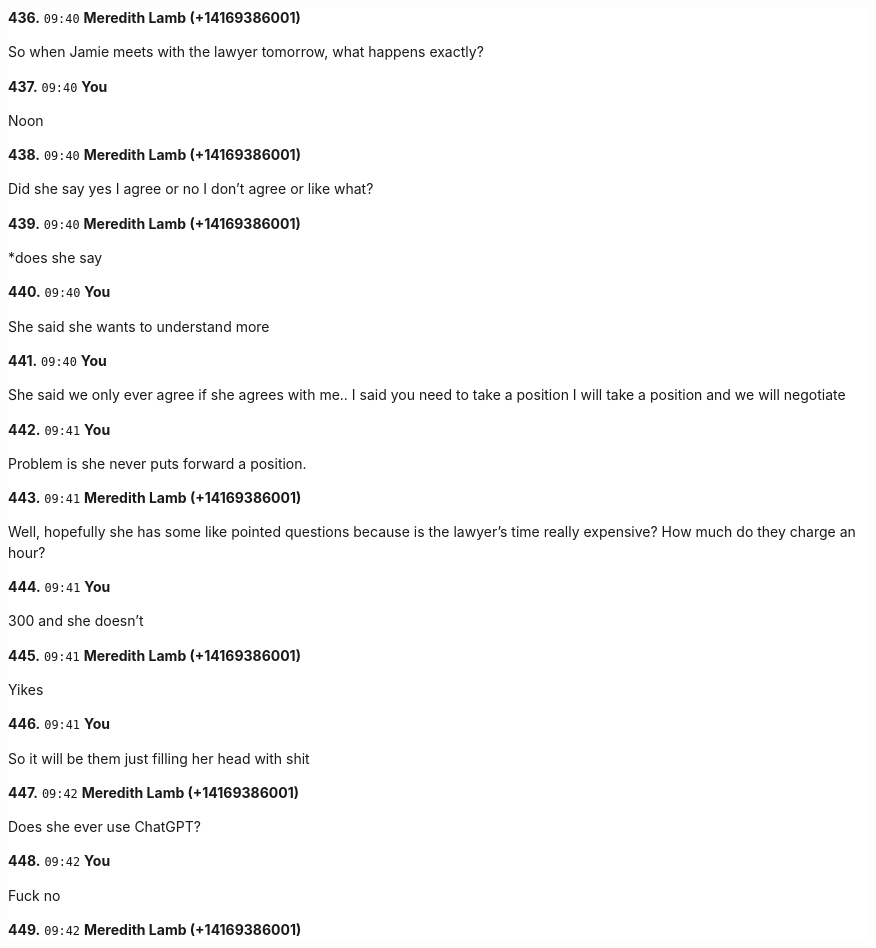 
**436.** `09:40` **Meredith Lamb (+14169386001)**

So when Jamie meets with the lawyer tomorrow, what happens exactly?


**437.** `09:40` **You**

Noon


**438.** `09:40` **Meredith Lamb (+14169386001)**

Did she say yes I agree or no I don’t agree or like what?


**439.** `09:40` **Meredith Lamb (+14169386001)**

\*does she say


**440.** `09:40` **You**

She said she wants to understand more


**441.** `09:40` **You**

She said we only ever agree if she agrees with me\.\. I said you need to take a position I will take a position and we will negotiate


**442.** `09:41` **You**

Problem is she never puts forward a position\.


**443.** `09:41` **Meredith Lamb (+14169386001)**

Well, hopefully she has some like pointed questions because is the lawyer’s time really expensive? How much do they charge an hour?


**444.** `09:41` **You**

300 and she doesn’t


**445.** `09:41` **Meredith Lamb (+14169386001)**

Yikes


**446.** `09:41` **You**

So it will be them just filling her head with shit


**447.** `09:42` **Meredith Lamb (+14169386001)**

Does she ever use ChatGPT?


**448.** `09:42` **You**

Fuck no


**449.** `09:42` **Meredith Lamb (+14169386001)**

